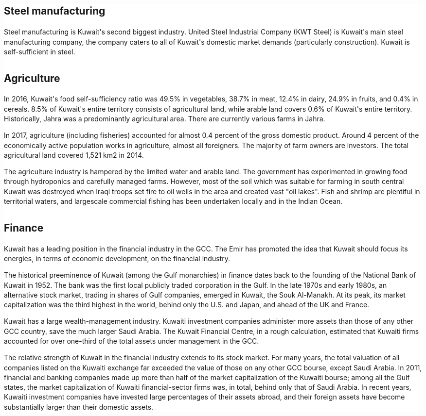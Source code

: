 ## Steel manufacturing

Steel manufacturing is Kuwait's second biggest industry. United Steel
Industrial Company (KWT Steel) is Kuwait's main steel manufacturing company,
the company caters to all of Kuwait's domestic market demands (particularly
construction). Kuwait is self-sufficient in steel.

## Agriculture

In 2016, Kuwait's food self-sufficiency ratio was 49.5% in vegetables, 38.7%
in meat, 12.4% in dairy, 24.9% in fruits, and 0.4% in cereals. 8.5% of
Kuwait's entire territory consists of agricultural land, while arable land
covers 0.6% of Kuwait's entire territory. Historically, Jahra was a
predominantly agricultural area. There are currently various farms in Jahra.

In 2017, agriculture (including fisheries) accounted for almost 0.4 percent of
the gross domestic product. Around 4 percent of the economically active
population works in agriculture, almost all foreigners. The majority of farm
owners are investors. The total agricultural land covered 1,521 km2 in 2014.

The agriculture industry is hampered by the limited water and arable land. The
government has experimented in growing food through hydroponics and carefully
managed farms. However, most of the soil which was suitable for farming in
south central Kuwait was destroyed when Iraqi troops set fire to oil wells in
the area and created vast "oil lakes". Fish and shrimp are plentiful in
territorial waters, and largescale commercial fishing has been undertaken
locally and in the Indian Ocean.

## Finance

Kuwait has a leading position in the financial industry in the GCC. The Emir
has promoted the idea that Kuwait should focus its energies, in terms of
economic development, on the financial industry.

The historical preeminence of Kuwait (among the Gulf monarchies) in finance
dates back to the founding of the National Bank of Kuwait in 1952. The bank
was the first local publicly traded corporation in the Gulf. In the late 1970s
and early 1980s, an alternative stock market, trading in shares of Gulf
companies, emerged in Kuwait, the Souk Al-Manakh. At its peak, its market
capitalization was the third highest in the world, behind only the U.S. and
Japan, and ahead of the UK and France.

Kuwait has a large wealth-management industry. Kuwaiti investment companies
administer more assets than those of any other GCC country, save the much
larger Saudi Arabia. The Kuwait Financial Centre, in a rough calculation,
estimated that Kuwaiti firms accounted for over one-third of the total assets
under management in the GCC.

The relative strength of Kuwait in the financial industry extends to its stock
market. For many years, the total valuation of all companies listed on the
Kuwaiti exchange far exceeded the value of those on any other GCC bourse,
except Saudi Arabia. In 2011, financial and banking companies made up more
than half of the market capitalization of the Kuwaiti bourse; among all the
Gulf states, the market capitalization of Kuwaiti financial-sector firms was,
in total, behind only that of Saudi Arabia. In recent years, Kuwaiti
investment companies have invested large percentages of their assets abroad,
and their foreign assets have become substantially larger than their domestic
assets.
